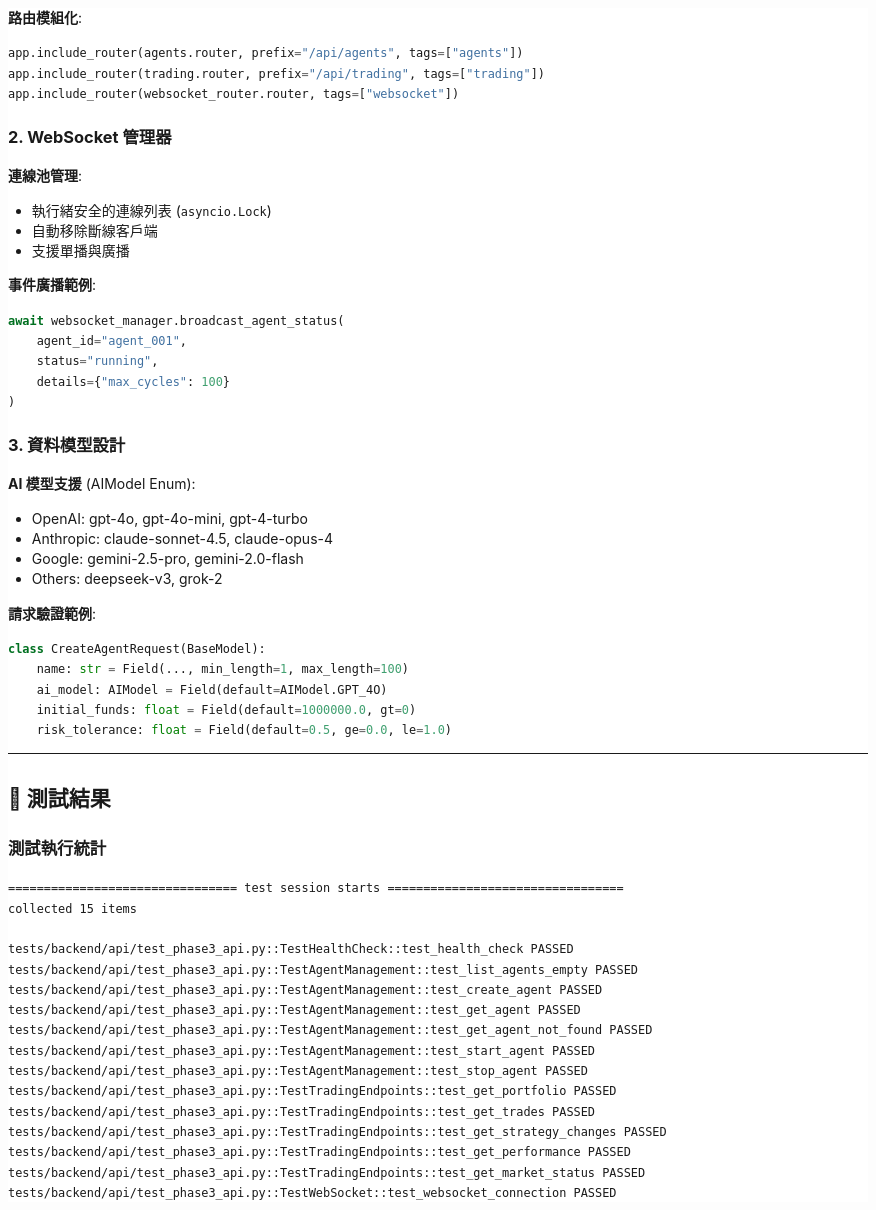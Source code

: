 **路由模組化**:

```python
app.include_router(agents.router, prefix="/api/agents", tags=["agents"])
app.include_router(trading.router, prefix="/api/trading", tags=["trading"])
app.include_router(websocket_router.router, tags=["websocket"])
```

### 2. WebSocket 管理器

**連線池管理**:

- 執行緒安全的連線列表 (`asyncio.Lock`)
- 自動移除斷線客戶端
- 支援單播與廣播

**事件廣播範例**:

```python
await websocket_manager.broadcast_agent_status(
    agent_id="agent_001",
    status="running",
    details={"max_cycles": 100}
)
```

### 3. 資料模型設計

**AI 模型支援** (AIModel Enum):

- OpenAI: gpt-4o, gpt-4o-mini, gpt-4-turbo
- Anthropic: claude-sonnet-4.5, claude-opus-4
- Google: gemini-2.5-pro, gemini-2.0-flash
- Others: deepseek-v3, grok-2

**請求驗證範例**:

```python
class CreateAgentRequest(BaseModel):
    name: str = Field(..., min_length=1, max_length=100)
    ai_model: AIModel = Field(default=AIModel.GPT_4O)
    initial_funds: float = Field(default=1000000.0, gt=0)
    risk_tolerance: float = Field(default=0.5, ge=0.0, le=1.0)
```

---

## 🧪 測試結果

### 測試執行統計

```
================================ test session starts =================================
collected 15 items

tests/backend/api/test_phase3_api.py::TestHealthCheck::test_health_check PASSED
tests/backend/api/test_phase3_api.py::TestAgentManagement::test_list_agents_empty PASSED
tests/backend/api/test_phase3_api.py::TestAgentManagement::test_create_agent PASSED
tests/backend/api/test_phase3_api.py::TestAgentManagement::test_get_agent PASSED
tests/backend/api/test_phase3_api.py::TestAgentManagement::test_get_agent_not_found PASSED
tests/backend/api/test_phase3_api.py::TestAgentManagement::test_start_agent PASSED
tests/backend/api/test_phase3_api.py::TestAgentManagement::test_stop_agent PASSED
tests/backend/api/test_phase3_api.py::TestTradingEndpoints::test_get_portfolio PASSED
tests/backend/api/test_phase3_api.py::TestTradingEndpoints::test_get_trades PASSED
tests/backend/api/test_phase3_api.py::TestTradingEndpoints::test_get_strategy_changes PASSED
tests/backend/api/test_phase3_api.py::TestTradingEndpoints::test_get_performance PASSED
tests/backend/api/test_phase3_api.py::TestTradingEndpoints::test_get_market_status PASSED
tests/backend/api/test_phase3_api.py::TestWebSocket::test_websocket_connection PASSED
```
